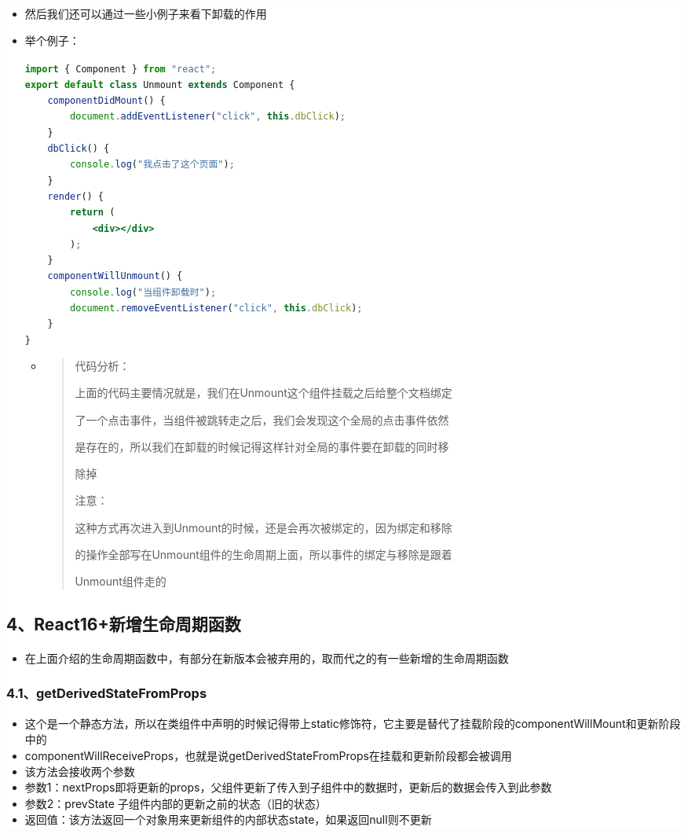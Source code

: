   ```
  ```

- 然后我们还可以通过一些小例子来看下卸载的作用

- 举个例子：

  ```jsx
  import { Component } from "react";
  export default class Unmount extends Component {
      componentDidMount() {
          document.addEventListener("click", this.dbClick);
      }
      dbClick() {
          console.log("我点击了这个页面");
      }
      render() {
          return (
              <div></div>
          );
      }
      componentWillUnmount() {
          console.log("当组件卸载时");
          document.removeEventListener("click", this.dbClick);
      }
  }
  ```

  - > 代码分析：
    >
    > 上面的代码主要情况就是，我们在Unmount这个组件挂载之后给整个文档绑定
    >
    > 了一个点击事件，当组件被跳转走之后，我们会发现这个全局的点击事件依然
    >
    > 是存在的，所以我们在卸载的时候记得这样针对全局的事件要在卸载的同时移
    >
    > 除掉
    >
    > 注意：
    >
    > 这种方式再次进入到Unmount的时候，还是会再次被绑定的，因为绑定和移除
    >
    > 的操作全部写在Unmount组件的生命周期上面，所以事件的绑定与移除是跟着
    >
    > Unmount组件走的

## 4、React16+新增生命周期函数

- 在上面介绍的生命周期函数中，有部分在新版本会被弃用的，取而代之的有一些新增的生命周期函数

### 4.1、getDerivedStateFromProps

- 这个是一个静态方法，所以在类组件中声明的时候记得带上static修饰符，它主要是替代了挂载阶段的componentWillMount和更新阶段中的
- componentWillReceiveProps，也就是说getDerivedStateFromProps在挂载和更新阶段都会被调用
- 该方法会接收两个参数
- 参数1：nextProps即将更新的props，父组件更新了传入到子组件中的数据时，更新后的数据会传入到此参数
- 参数2：prevState 子组件内部的更新之前的状态（旧的状态）
- 返回值：该方法返回一个对象用来更新组件的内部状态state，如果返回null则不更新
